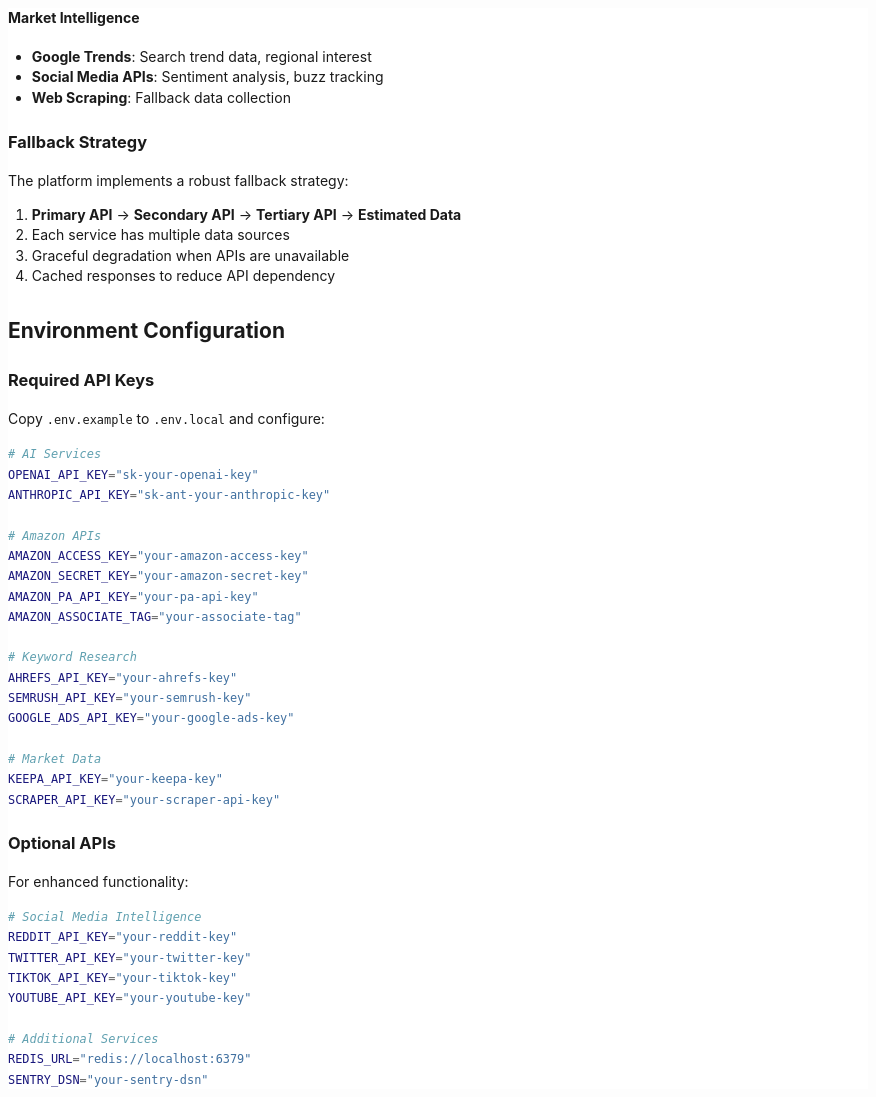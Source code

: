 #### Market Intelligence
- **Google Trends**: Search trend data, regional interest
- **Social Media APIs**: Sentiment analysis, buzz tracking
- **Web Scraping**: Fallback data collection

### Fallback Strategy

The platform implements a robust fallback strategy:

1. **Primary API** → **Secondary API** → **Tertiary API** → **Estimated Data**
2. Each service has multiple data sources
3. Graceful degradation when APIs are unavailable
4. Cached responses to reduce API dependency

## Environment Configuration

### Required API Keys

Copy `.env.example` to `.env.local` and configure:

```bash
# AI Services
OPENAI_API_KEY="sk-your-openai-key"
ANTHROPIC_API_KEY="sk-ant-your-anthropic-key"

# Amazon APIs
AMAZON_ACCESS_KEY="your-amazon-access-key"
AMAZON_SECRET_KEY="your-amazon-secret-key"
AMAZON_PA_API_KEY="your-pa-api-key"
AMAZON_ASSOCIATE_TAG="your-associate-tag"

# Keyword Research
AHREFS_API_KEY="your-ahrefs-key"
SEMRUSH_API_KEY="your-semrush-key"
GOOGLE_ADS_API_KEY="your-google-ads-key"

# Market Data
KEEPA_API_KEY="your-keepa-key"
SCRAPER_API_KEY="your-scraper-api-key"
```

### Optional APIs

For enhanced functionality:

```bash
# Social Media Intelligence
REDDIT_API_KEY="your-reddit-key"
TWITTER_API_KEY="your-twitter-key"
TIKTOK_API_KEY="your-tiktok-key"
YOUTUBE_API_KEY="your-youtube-key"

# Additional Services
REDIS_URL="redis://localhost:6379"
SENTRY_DSN="your-sentry-dsn"
```
